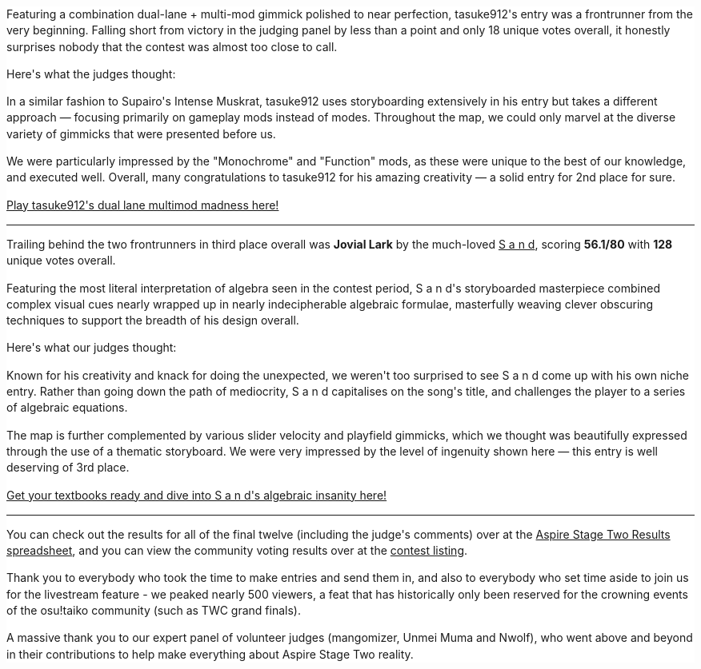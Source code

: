 Featuring a combination dual-lane + multi-mod gimmick polished to near perfection, tasuke912's entry was a frontrunner from the very beginning. Falling short from victory in the judging panel by less than a point and only 18 unique votes overall, it honestly surprises nobody that the contest was almost too close to call.

Here's what the judges thought:

In a similar fashion to Supairo's Intense Muskrat, tasuke912 uses storyboarding extensively in his entry but takes a different approach — focusing primarily on gameplay mods instead of modes. Throughout the map, we could only marvel at the diverse variety of gimmicks that were presented before us.

We were particularly impressed by the "Monochrome" and "Function" mods, as these were unique to the best of our knowledge, and executed well. Overall, many congratulations to tasuke912 for his amazing creativity — a solid entry for 2nd place for sure.

[Play tasuke912's dual lane multimod madness here!](https://osu.ppy.sh/beatmapsets/653961)

---------

Trailing behind the two frontrunners in third place overall was **Jovial Lark** by the much-loved [S a n d](https://osu.ppy.sh/users/676578), scoring **56.1/80** with **128** unique votes overall.

<iframe width="100%" height="720" src="https://www.youtube.com/embed/uALRwlC5lPw?list=PLmWVQsxi34bOmPFZsL9dCJbR8eFlkNsrG" frameborder="0" allowfullscreen></iframe>

Featuring the most literal interpretation of algebra seen in the contest period, S a n d's storyboarded masterpiece combined complex visual cues nearly wrapped up in nearly indecipherable algebraic formulae, masterfully weaving clever obscuring techniques to support the breadth of his design overall.

Here's what our judges thought:

Known for his creativity and knack for doing the unexpected, we weren't too surprised to see S a n d come up with his own niche entry. Rather than going down the path of mediocrity, S a n d capitalises on the song's title, and challenges the player to a series of algebraic equations.

The map is further complemented by various slider velocity and playfield gimmicks, which we thought was beautifully expressed through the use of a thematic storyboard. We were very impressed by the level of ingenuity shown here — this entry is well deserving of 3rd place.

[Get your textbooks ready and dive into S a n d's algebraic insanity here!](https://osu.ppy.sh/beatmapsets/654135)

---------

You can check out the results for all of the final twelve (including the judge's comments) over at the [Aspire Stage Two Results spreadsheet](https://docs.google.com/spreadsheets/d/1mR-Z5dQbdw-O3jW9Oblcoiqz_S4E3XPJV9F5ENucXow/edit?usp=sharing), and you can view the community voting results over at the [contest listing](https://osu.ppy.sh/community/contests/47).

Thank you to everybody who took the time to make entries and send them in, and also to everybody who set time aside to join us for the livestream feature - we peaked nearly 500 viewers, a feat that has historically only been reserved for the crowning events of the osu!taiko community (such as TWC grand finals).

A massive thank you to our expert panel of volunteer judges (mangomizer, Unmei Muma and Nwolf), who went above and beyond in their contributions to help make everything about Aspire Stage Two reality.

